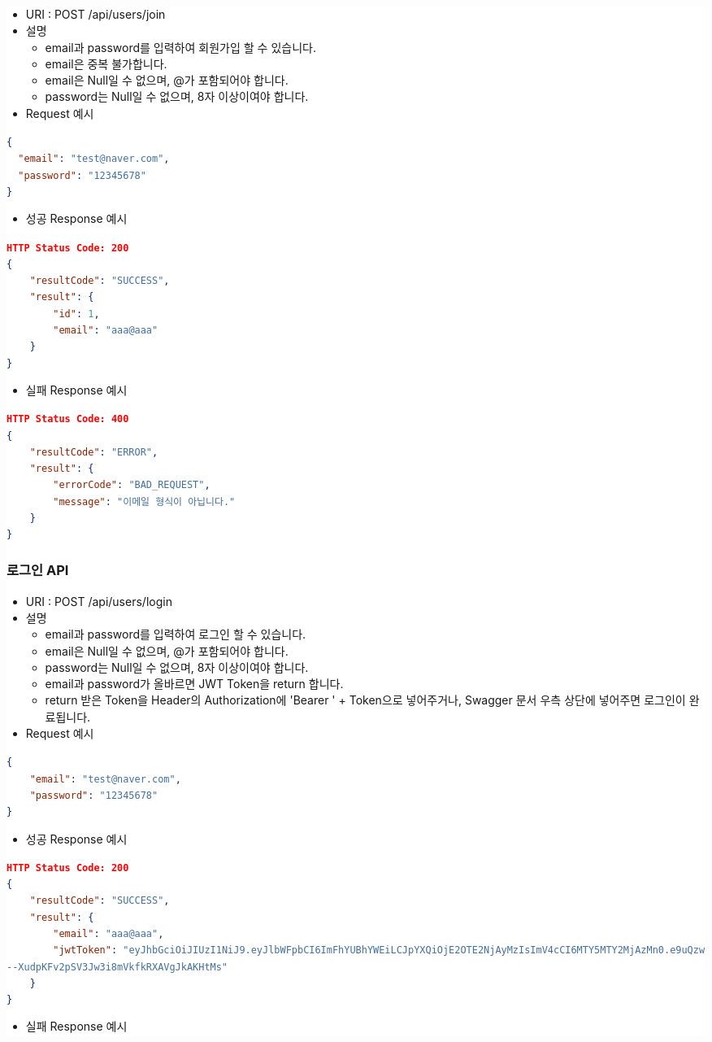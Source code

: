 - URI : POST /api/users/join
- 설명
  - email과 password를 입력하여 회원가입 할 수 있습니다.
  - email은 중복 불가합니다.
  - email은 Null일 수 없으며, @가 포함되어야 합니다.
  - password는 Null일 수 없으며, 8자 이상이여야 합니다.
- Request 예시
```json
{
  "email": "test@naver.com",
  "password": "12345678"
}
```
- 성공 Response 예시
```json
HTTP Status Code: 200
{
    "resultCode": "SUCCESS",
    "result": {
        "id": 1,
        "email": "aaa@aaa"
    }
}
```
- 실패 Response 예시
```json
HTTP Status Code: 400
{
    "resultCode": "ERROR",
    "result": {
        "errorCode": "BAD_REQUEST",
        "message": "이메일 형식이 아닙니다."
    }
}
```

### 로그인 API

- URI : POST /api/users/login
- 설명
  - email과 password를 입력하여 로그인 할 수 있습니다.
  - email은 Null일 수 없으며, @가 포함되어야 합니다.
  - password는 Null일 수 없으며, 8자 이상이여야 합니다.
  - email과 password가 올바르면 JWT Token을 return 합니다.
  - return 받은 Token을 Header의 Authorization에 'Bearer ' + Token으로 넣어주거나, Swagger 문서 우측 상단에 넣어주면 로그인이 완료됩니다.
- Request 예시
```json
{
    "email": "test@naver.com",
    "password": "12345678"
}
```
- 성공 Response 예시
```json
HTTP Status Code: 200
{
    "resultCode": "SUCCESS",
    "result": {
        "email": "aaa@aaa",
        "jwtToken": "eyJhbGciOiJIUzI1NiJ9.eyJlbWFpbCI6ImFhYUBhYWEiLCJpYXQiOjE2OTE2NjAyMzIsImV4cCI6MTY5MTY2MjAzMn0.e9uQzw--XudpKFv2pSV3Jw3i8mVkfkRXAVgJkAKHtMs"
    }
}
```
- 실패 Response 예시